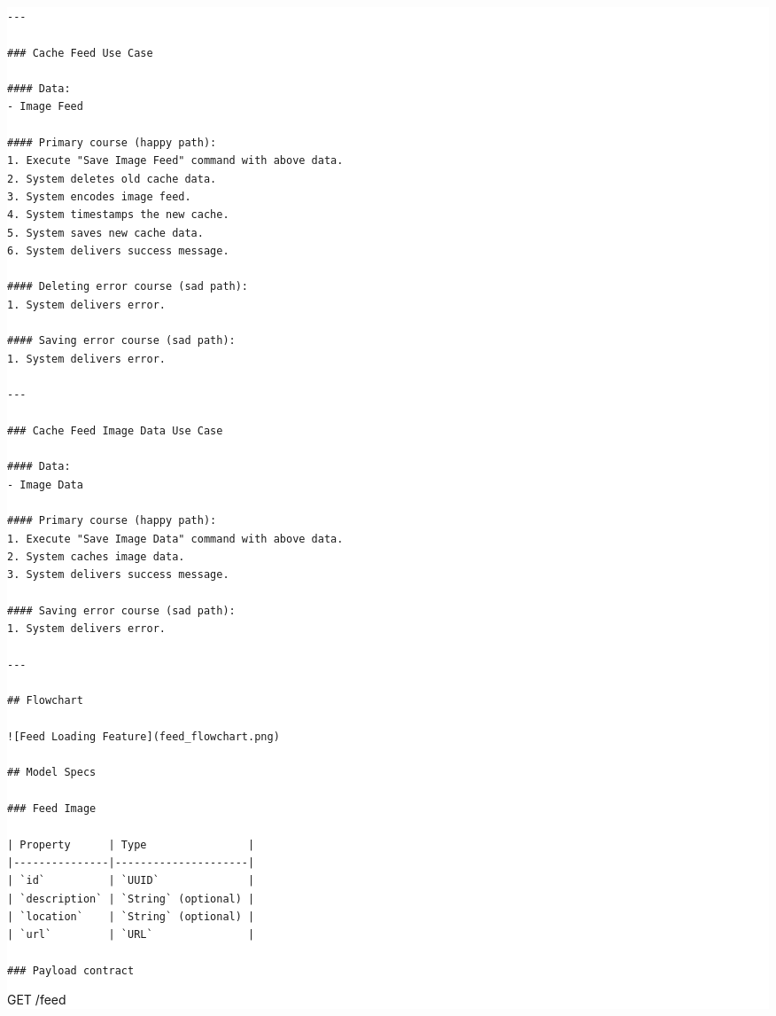 ```
---

### Cache Feed Use Case

#### Data:
- Image Feed

#### Primary course (happy path):
1. Execute "Save Image Feed" command with above data.
2. System deletes old cache data.
3. System encodes image feed.
4. System timestamps the new cache.
5. System saves new cache data.
6. System delivers success message.

#### Deleting error course (sad path):
1. System delivers error.

#### Saving error course (sad path):
1. System delivers error.

---

### Cache Feed Image Data Use Case

#### Data:
- Image Data

#### Primary course (happy path):
1. Execute "Save Image Data" command with above data.
2. System caches image data.
3. System delivers success message.

#### Saving error course (sad path):
1. System delivers error.

---

## Flowchart

![Feed Loading Feature](feed_flowchart.png)

## Model Specs

### Feed Image

| Property      | Type                |
|---------------|---------------------|
| `id`          | `UUID`              |
| `description` | `String` (optional) |
| `location`    | `String` (optional) |
| `url`	        | `URL`               |

### Payload contract

```
GET /feed
